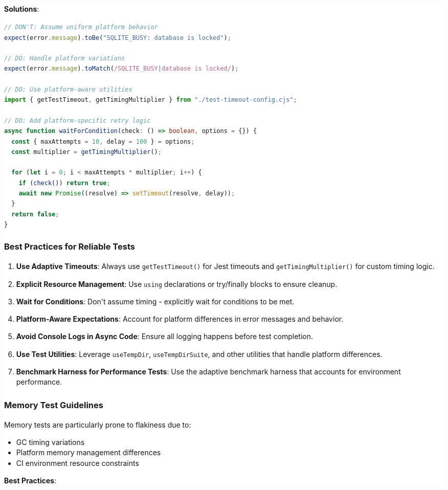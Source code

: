 **Solutions**:

```typescript
// DON'T: Assume uniform platform behavior
expect(error.message).toBe("SQLITE_BUSY: database is locked");

// DO: Handle platform variations
expect(error.message).toMatch(/SQLITE_BUSY|database is locked/);

// DO: Use platform-aware utilities
import { getTestTimeout, getTimingMultiplier } from "./test-timeout-config.cjs";

// DO: Add platform-specific retry logic
async function waitForCondition(check: () => boolean, options = {}) {
  const { maxAttempts = 10, delay = 100 } = options;
  const multiplier = getTimingMultiplier();

  for (let i = 0; i < maxAttempts * multiplier; i++) {
    if (check()) return true;
    await new Promise((resolve) => setTimeout(resolve, delay));
  }
  return false;
}
```

### Best Practices for Reliable Tests

1. **Use Adaptive Timeouts**: Always use `getTestTimeout()` for Jest timeouts and `getTimingMultiplier()` for custom timing logic.

2. **Explicit Resource Management**: Use `using` declarations or try/finally blocks to ensure cleanup.

3. **Wait for Conditions**: Don't assume timing - explicitly wait for conditions to be met.

4. **Platform-Aware Expectations**: Account for platform differences in error messages and behavior.

5. **Avoid Console Logs in Async Code**: Ensure all logging happens before test completion.

6. **Use Test Utilities**: Leverage `useTempDir`, `useTempDirSuite`, and other utilities that handle platform differences.

7. **Benchmark Harness for Performance Tests**: Use the adaptive benchmark harness that accounts for environment performance.

### Memory Test Guidelines

Memory tests are particularly prone to flakiness due to:

- GC timing variations
- Platform memory management differences
- CI environment resource constraints

**Best Practices**:
